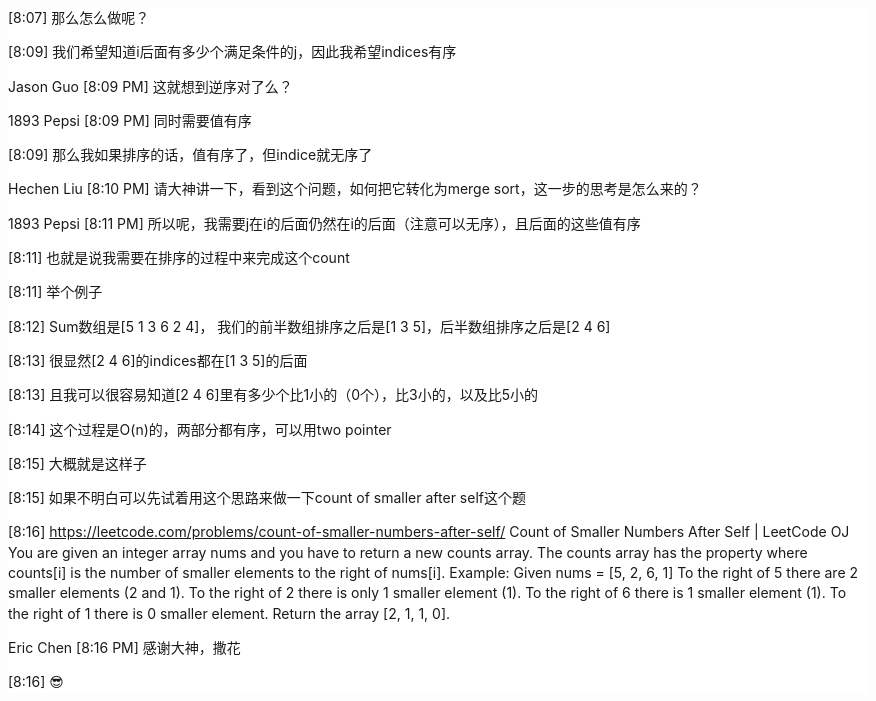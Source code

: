 [8:07] 
那么怎么做呢？

[8:09] 
我们希望知道i后面有多少个满足条件的j，因此我希望indices有序

Jason Guo [8:09 PM] 
这就想到逆序对了么？

1893 Pepsi [8:09 PM] 
同时需要值有序

[8:09] 
那么我如果排序的话，值有序了，但indice就无序了

Hechen Liu [8:10 PM] 
请大神讲一下，看到这个问题，如何把它转化为merge sort，这一步的思考是怎么来的？

1893 Pepsi [8:11 PM] 
所以呢，我需要j在i的后面仍然在i的后面（注意可以无序），且后面的这些值有序

[8:11] 
也就是说我需要在排序的过程中来完成这个count

[8:11] 
举个例子

[8:12] 
Sum数组是[5 1 3 6 2 4]， 我们的前半数组排序之后是[1 3 5]，后半数组排序之后是[2 4 6]

[8:13] 
很显然[2 4 6]的indices都在[1 3 5]的后面

[8:13] 
且我可以很容易知道[2 4 6]里有多少个比1小的（0个），比3小的，以及比5小的

[8:14] 
这个过程是O(n)的，两部分都有序，可以用two pointer

[8:15] 
大概就是这样子

[8:15] 
如果不明白可以先试着用这个思路来做一下count of smaller after self这个题

[8:16] 
https://leetcode.com/problems/count-of-smaller-numbers-after-self/
Count of Smaller Numbers After Self | LeetCode OJ
You are given an integer array nums and you have to return a new counts array. The counts array has the property where counts[i] is the number of smaller elements to the right of nums[i]. Example: Given nums = [5, 2, 6, 1] To the right of 5 there are 2 smaller elements (2 and 1). To the right of 2 there is only 1 smaller element (1). To the right of 6 there is 1 smaller element (1). To the right of 1 there is 0 smaller element. Return the array [2, 1, 1, 0].

Eric Chen [8:16 PM] 
感谢大神，撒花

[8:16] 
:sunglasses:
